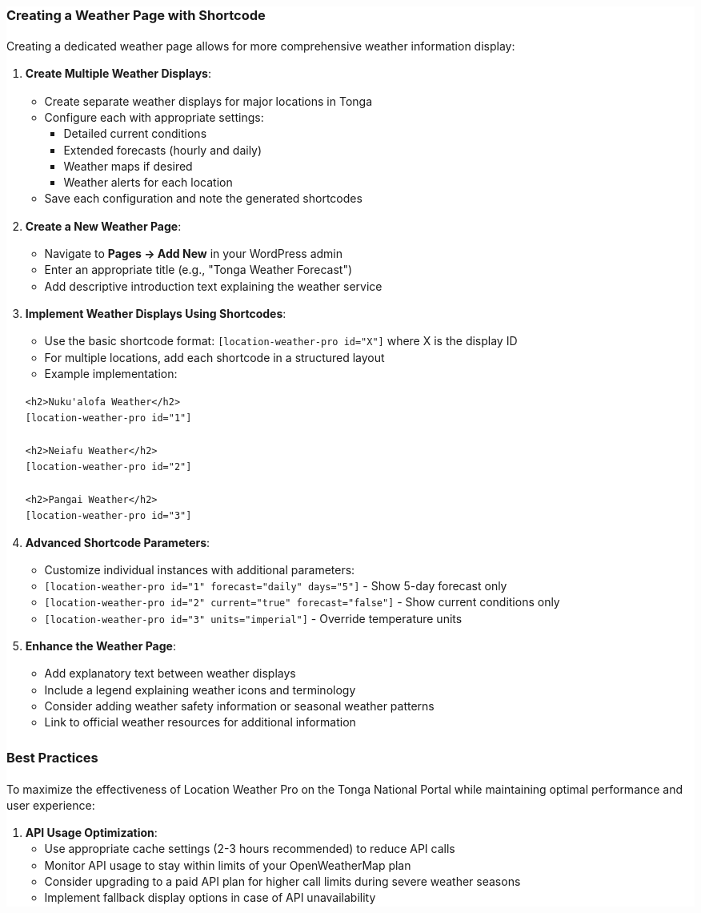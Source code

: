 ### Creating a Weather Page with Shortcode

Creating a dedicated weather page allows for more comprehensive weather information display:

1. **Create Multiple Weather Displays**:
   - Create separate weather displays for major locations in Tonga
   - Configure each with appropriate settings:
     - Detailed current conditions
     - Extended forecasts (hourly and daily)
     - Weather maps if desired
     - Weather alerts for each location
   - Save each configuration and note the generated shortcodes

2. **Create a New Weather Page**:
   - Navigate to **Pages → Add New** in your WordPress admin
   - Enter an appropriate title (e.g., "Tonga Weather Forecast")
   - Add descriptive introduction text explaining the weather service

3. **Implement Weather Displays Using Shortcodes**:
   - Use the basic shortcode format: `[location-weather-pro id="X"]` where X is the display ID
   - For multiple locations, add each shortcode in a structured layout
   - Example implementation:
   
   ```
   <h2>Nuku'alofa Weather</h2>
   [location-weather-pro id="1"]
   
   <h2>Neiafu Weather</h2>
   [location-weather-pro id="2"]
   
   <h2>Pangai Weather</h2>
   [location-weather-pro id="3"]
   ```

4. **Advanced Shortcode Parameters**:
   - Customize individual instances with additional parameters:
   - `[location-weather-pro id="1" forecast="daily" days="5"]` - Show 5-day forecast only
   - `[location-weather-pro id="2" current="true" forecast="false"]` - Show current conditions only
   - `[location-weather-pro id="3" units="imperial"]` - Override temperature units

5. **Enhance the Weather Page**:
   - Add explanatory text between weather displays
   - Include a legend explaining weather icons and terminology
   - Consider adding weather safety information or seasonal weather patterns
   - Link to official weather resources for additional information

### Best Practices

To maximize the effectiveness of Location Weather Pro on the Tonga National Portal while maintaining optimal performance and user experience:

1. **API Usage Optimization**:
   - Use appropriate cache settings (2-3 hours recommended) to reduce API calls
   - Monitor API usage to stay within limits of your OpenWeatherMap plan
   - Consider upgrading to a paid API plan for higher call limits during severe weather seasons
   - Implement fallback display options in case of API unavailability
